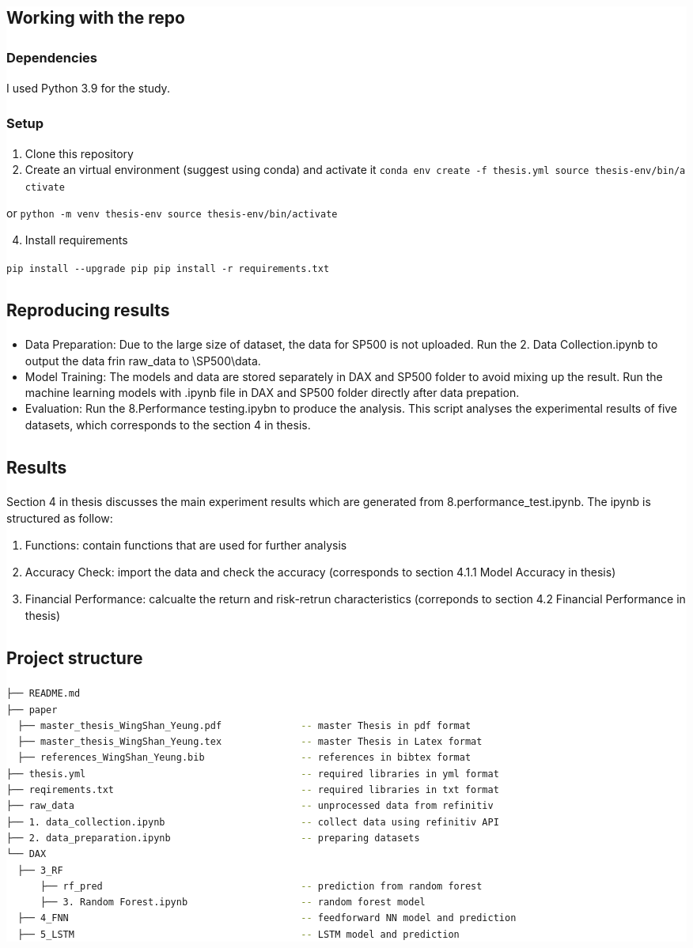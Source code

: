 ## Working with the repo

### Dependencies

I used Python 3.9 for the study.

### Setup

1. Clone this repository
2. Create an virtual environment (suggest using conda) and activate it
`conda env create -f thesis.yml
source thesis-env/bin/activate`

or 
`python -m venv thesis-env
source thesis-env/bin/activate`

4. Install requirements

`pip install --upgrade pip
pip install -r requirements.txt
   `

## Reproducing results

* Data Preparation: Due to the large size of dataset, the data for SP500 is not uploaded. Run the 2. Data Collection.ipynb to output the data frin raw_data to \SP500\data. 
* Model Training: The models and data are stored separately in DAX and SP500 folder to avoid mixing up the result. Run the machine learning models with .ipynb file in DAX and SP500 folder directly after data prepation.
* Evaluation: Run the 8.Performance testing.ipybn to produce the analysis. This script analyses the experimental results of five datasets, which corresponds to the section 4 in thesis.


## Results
Section 4 in thesis discusses the main experiment results which are generated from 8.performance_test.ipynb. The ipynb is structured as follow: 

1. Functions: contain functions that are used for further analysis

2. Accuracy Check: import the data and check the accuracy (corresponds to section 4.1.1 Model Accuracy in thesis) 

3. Financial Performance: calcualte the return and risk-retrun characteristics (correponds to section 4.2 Financial Performance in thesis)

## Project structure

```bash
├── README.md
├── paper
  ├── master_thesis_WingShan_Yeung.pdf              -- master Thesis in pdf format
  ├── master_thesis_WingShan_Yeung.tex              -- master Thesis in Latex format
  ├── references_WingShan_Yeung.bib                 -- references in bibtex format
├── thesis.yml                                      -- required libraries in yml format
├── reqirements.txt                                 -- required libraries in txt format
├── raw_data                                        -- unprocessed data from refinitiv
├── 1. data_collection.ipynb                        -- collect data using refinitiv API
├── 2. data_preparation.ipynb                       -- preparing datasets
└── DAX
  ├── 3_RF                                          
      ├── rf_pred                                   -- prediction from random forest
      ├── 3. Random Forest.ipynb                    -- random forest model
  ├── 4_FNN                                         -- feedforward NN model and prediction
  ├── 5_LSTM                                        -- LSTM model and prediction
```